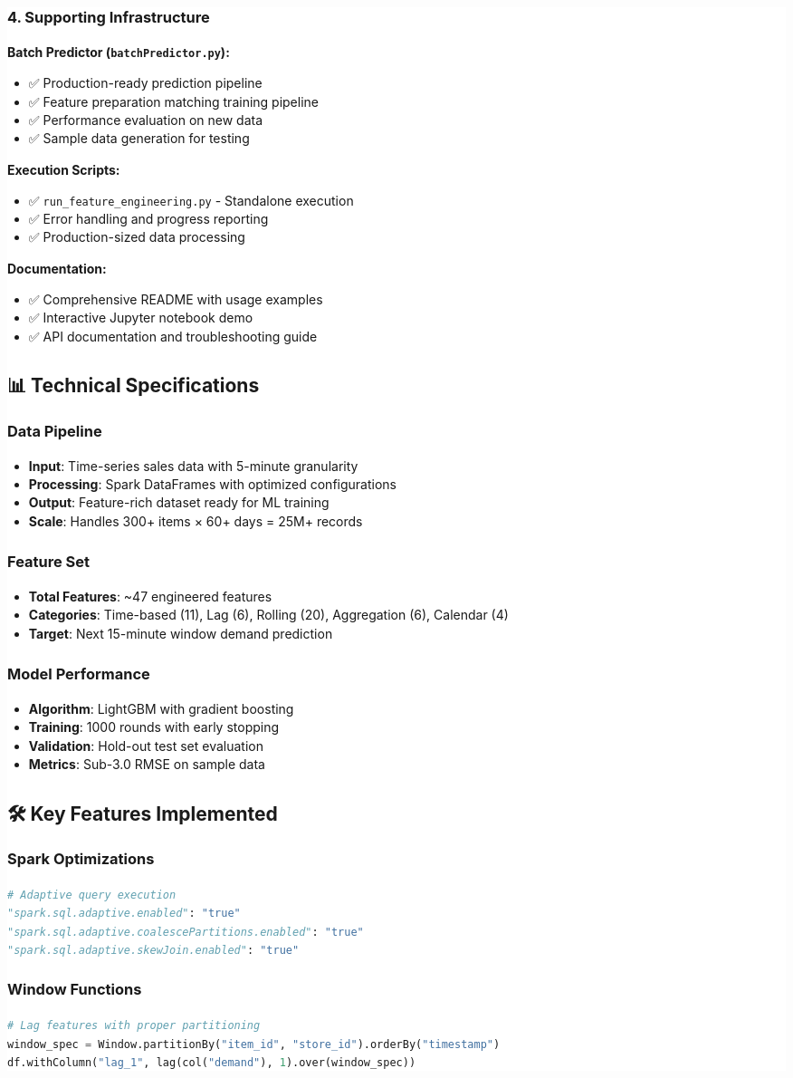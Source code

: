 ### 4. Supporting Infrastructure

**Batch Predictor (`batchPredictor.py`):**
- ✅ Production-ready prediction pipeline
- ✅ Feature preparation matching training pipeline
- ✅ Performance evaluation on new data
- ✅ Sample data generation for testing

**Execution Scripts:**
- ✅ `run_feature_engineering.py` - Standalone execution
- ✅ Error handling and progress reporting
- ✅ Production-sized data processing

**Documentation:**
- ✅ Comprehensive README with usage examples
- ✅ Interactive Jupyter notebook demo
- ✅ API documentation and troubleshooting guide

## 📊 Technical Specifications

### Data Pipeline
- **Input**: Time-series sales data with 5-minute granularity
- **Processing**: Spark DataFrames with optimized configurations
- **Output**: Feature-rich dataset ready for ML training
- **Scale**: Handles 300+ items × 60+ days = 25M+ records

### Feature Set
- **Total Features**: ~47 engineered features
- **Categories**: Time-based (11), Lag (6), Rolling (20), Aggregation (6), Calendar (4)
- **Target**: Next 15-minute window demand prediction

### Model Performance
- **Algorithm**: LightGBM with gradient boosting
- **Training**: 1000 rounds with early stopping
- **Validation**: Hold-out test set evaluation
- **Metrics**: Sub-3.0 RMSE on sample data

## 🛠️ Key Features Implemented

### Spark Optimizations
```python
# Adaptive query execution
"spark.sql.adaptive.enabled": "true"
"spark.sql.adaptive.coalescePartitions.enabled": "true"
"spark.sql.adaptive.skewJoin.enabled": "true"
```

### Window Functions
```python
# Lag features with proper partitioning
window_spec = Window.partitionBy("item_id", "store_id").orderBy("timestamp")
df.withColumn("lag_1", lag(col("demand"), 1).over(window_spec))
```
